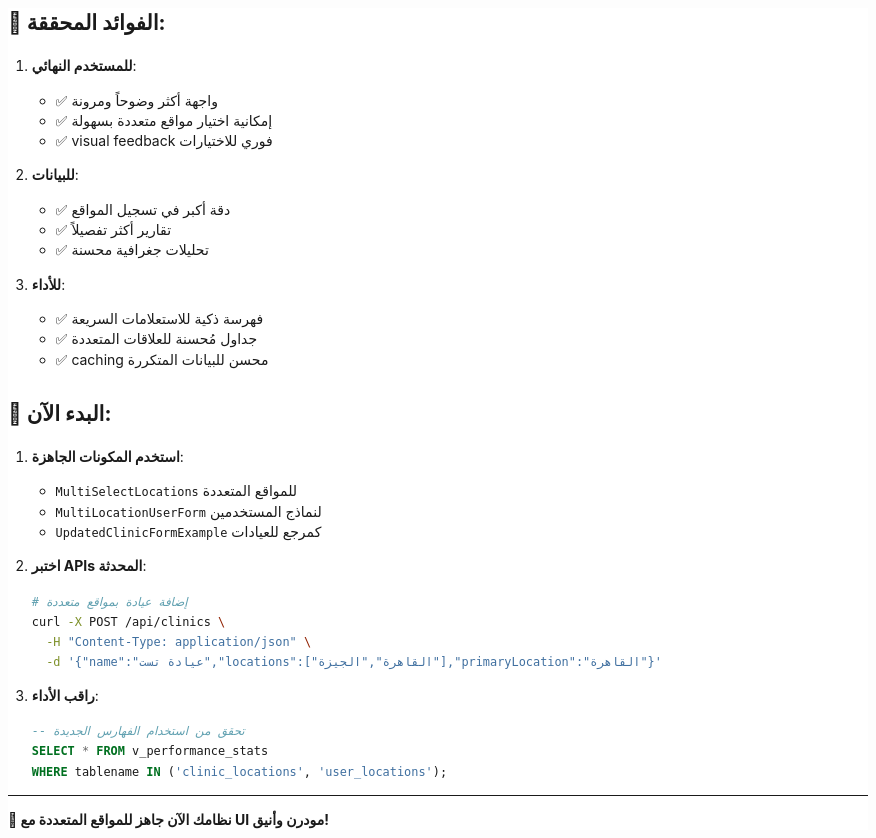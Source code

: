 ## 🎯 الفوائد المحققة:

1. **للمستخدم النهائي**:
   - ✅ واجهة أكثر وضوحاً ومرونة
   - ✅ إمكانية اختيار مواقع متعددة بسهولة
   - ✅ visual feedback فوري للاختيارات

2. **للبيانات**:
   - ✅ دقة أكبر في تسجيل المواقع
   - ✅ تقارير أكثر تفصيلاً
   - ✅ تحليلات جغرافية محسنة

3. **للأداء**:
   - ✅ فهرسة ذكية للاستعلامات السريعة
   - ✅ جداول مُحسنة للعلاقات المتعددة
   - ✅ caching محسن للبيانات المتكررة

## 🚀 البدء الآن:

1. **استخدم المكونات الجاهزة**:
   - `MultiSelectLocations` للمواقع المتعددة
   - `MultiLocationUserForm` لنماذج المستخدمين
   - `UpdatedClinicFormExample` كمرجع للعيادات

2. **اختبر APIs المحدثة**:
   ```bash
   # إضافة عيادة بمواقع متعددة
   curl -X POST /api/clinics \
     -H "Content-Type: application/json" \
     -d '{"name":"عيادة تست","locations":["القاهرة","الجيزة"],"primaryLocation":"القاهرة"}'
   ```

3. **راقب الأداء**:
   ```sql
   -- تحقق من استخدام الفهارس الجديدة
   SELECT * FROM v_performance_stats 
   WHERE tablename IN ('clinic_locations', 'user_locations');
   ```

---

**🎉 نظامك الآن جاهز للمواقع المتعددة مع UI مودرن وأنيق!**